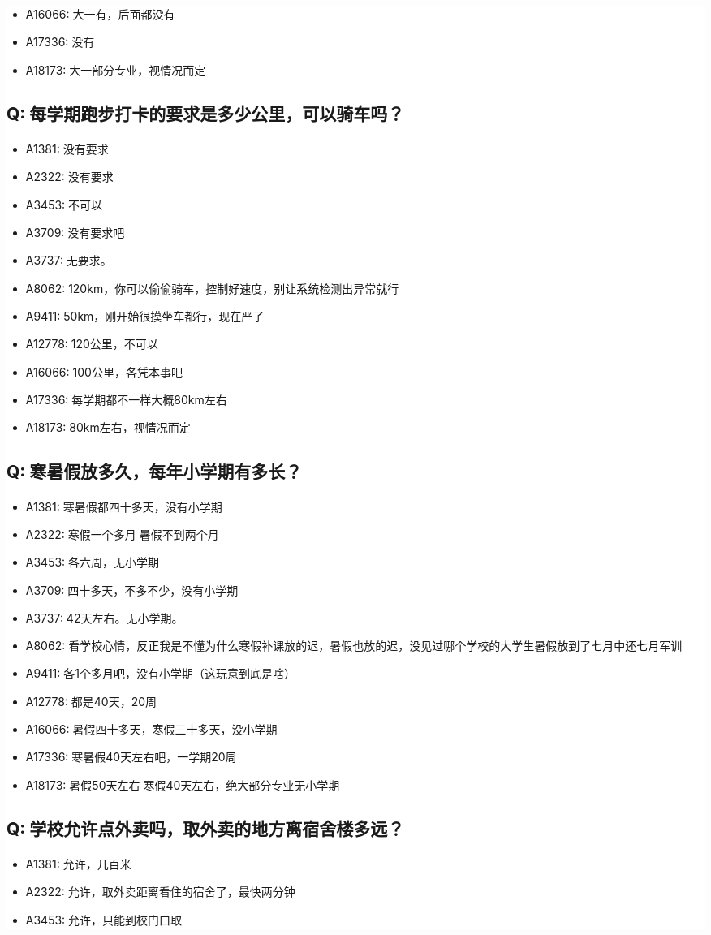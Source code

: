 - A16066: 大一有，后面都没有

- A17336: 没有

- A18173: 大一部分专业，视情况而定

## Q: 每学期跑步打卡的要求是多少公里，可以骑车吗？

- A1381: 没有要求

- A2322: 没有要求

- A3453: 不可以

- A3709: 没有要求吧

- A3737: 无要求。

- A8062: 120km，你可以偷偷骑车，控制好速度，别让系统检测出异常就行

- A9411: 50km，刚开始很摸坐车都行，现在严了

- A12778: 120公里，不可以

- A16066: 100公里，各凭本事吧

- A17336: 每学期都不一样大概80km左右

- A18173: 80km左右，视情况而定

## Q: 寒暑假放多久，每年小学期有多长？

- A1381: 寒暑假都四十多天，没有小学期

- A2322: 寒假一个多月 暑假不到两个月

- A3453: 各六周，无小学期

- A3709: 四十多天，不多不少，没有小学期

- A3737: 42天左右。无小学期。

- A8062: 看学校心情，反正我是不懂为什么寒假补课放的迟，暑假也放的迟，没见过哪个学校的大学生暑假放到了七月中还七月军训

- A9411: 各1个多月吧，没有小学期（这玩意到底是啥）

- A12778: 都是40天，20周

- A16066: 暑假四十多天，寒假三十多天，没小学期

- A17336: 寒暑假40天左右吧，一学期20周

- A18173: 暑假50天左右 寒假40天左右，绝大部分专业无小学期

## Q: 学校允许点外卖吗，取外卖的地方离宿舍楼多远？

- A1381: 允许，几百米

- A2322: 允许，取外卖距离看住的宿舍了，最快两分钟

- A3453: 允许，只能到校门口取
